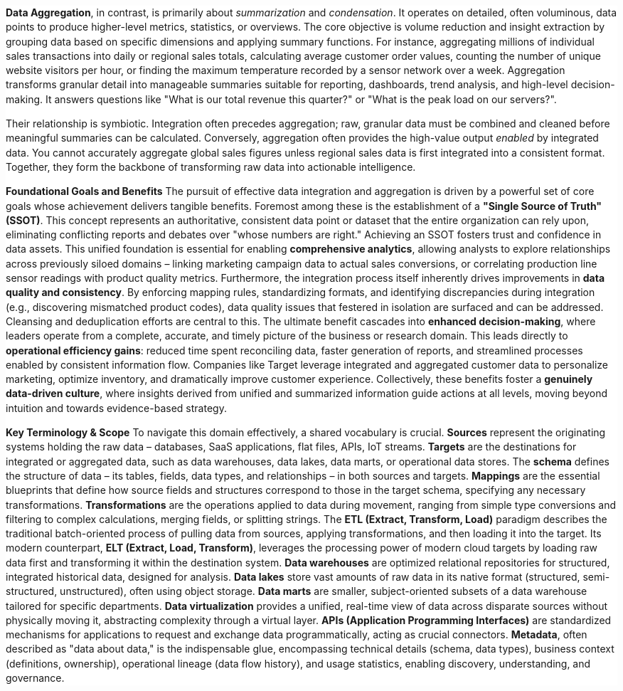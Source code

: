 **Data Aggregation**, in contrast, is primarily about *summarization* and *condensation*. It operates on detailed, often voluminous, data points to produce higher-level metrics, statistics, or overviews. The core objective is volume reduction and insight extraction by grouping data based on specific dimensions and applying summary functions. For instance, aggregating millions of individual sales transactions into daily or regional sales totals, calculating average customer order values, counting the number of unique website visitors per hour, or finding the maximum temperature recorded by a sensor network over a week. Aggregation transforms granular detail into manageable summaries suitable for reporting, dashboards, trend analysis, and high-level decision-making. It answers questions like "What is our total revenue this quarter?" or "What is the peak load on our servers?".

Their relationship is symbiotic. Integration often precedes aggregation; raw, granular data must be combined and cleaned before meaningful summaries can be calculated. Conversely, aggregation often provides the high-value output *enabled* by integrated data. You cannot accurately aggregate global sales figures unless regional sales data is first integrated into a consistent format. Together, they form the backbone of transforming raw data into actionable intelligence.

**Foundational Goals and Benefits**
The pursuit of effective data integration and aggregation is driven by a powerful set of core goals whose achievement delivers tangible benefits. Foremost among these is the establishment of a **"Single Source of Truth" (SSOT)**. This concept represents an authoritative, consistent data point or dataset that the entire organization can rely upon, eliminating conflicting reports and debates over "whose numbers are right." Achieving an SSOT fosters trust and confidence in data assets. This unified foundation is essential for enabling **comprehensive analytics**, allowing analysts to explore relationships across previously siloed domains – linking marketing campaign data to actual sales conversions, or correlating production line sensor readings with product quality metrics. Furthermore, the integration process itself inherently drives improvements in **data quality and consistency**. By enforcing mapping rules, standardizing formats, and identifying discrepancies during integration (e.g., discovering mismatched product codes), data quality issues that festered in isolation are surfaced and can be addressed. Cleansing and deduplication efforts are central to this. The ultimate benefit cascades into **enhanced decision-making**, where leaders operate from a complete, accurate, and timely picture of the business or research domain. This leads directly to **operational efficiency gains**: reduced time spent reconciling data, faster generation of reports, and streamlined processes enabled by consistent information flow. Companies like Target leverage integrated and aggregated customer data to personalize marketing, optimize inventory, and dramatically improve customer experience. Collectively, these benefits foster a **genuinely data-driven culture**, where insights derived from unified and summarized information guide actions at all levels, moving beyond intuition and towards evidence-based strategy.

**Key Terminology & Scope**
To navigate this domain effectively, a shared vocabulary is crucial. **Sources** represent the originating systems holding the raw data – databases, SaaS applications, flat files, APIs, IoT streams. **Targets** are the destinations for integrated or aggregated data, such as data warehouses, data lakes, data marts, or operational data stores. The **schema** defines the structure of data – its tables, fields, data types, and relationships – in both sources and targets. **Mappings** are the essential blueprints that define how source fields and structures correspond to those in the target schema, specifying any necessary transformations. **Transformations** are the operations applied to data during movement, ranging from simple type conversions and filtering to complex calculations, merging fields, or splitting strings. The **ETL (Extract, Transform, Load)** paradigm describes the traditional batch-oriented process of pulling data from sources, applying transformations, and then loading it into the target. Its modern counterpart, **ELT (Extract, Load, Transform)**, leverages the processing power of modern cloud targets by loading raw data first and transforming it within the destination system. **Data warehouses** are optimized relational repositories for structured, integrated historical data, designed for analysis. **Data lakes** store vast amounts of raw data in its native format (structured, semi-structured, unstructured), often using object storage. **Data marts** are smaller, subject-oriented subsets of a data warehouse tailored for specific departments. **Data virtualization** provides a unified, real-time view of data across disparate sources without physically moving it, abstracting complexity through a virtual layer. **APIs (Application Programming Interfaces)** are standardized mechanisms for applications to request and exchange data programmatically, acting as crucial connectors. **Metadata**, often described as "data about data," is the indispensable glue, encompassing technical details (schema, data types), business context (definitions, ownership), operational lineage (data flow history), and usage statistics, enabling discovery, understanding, and governance.

